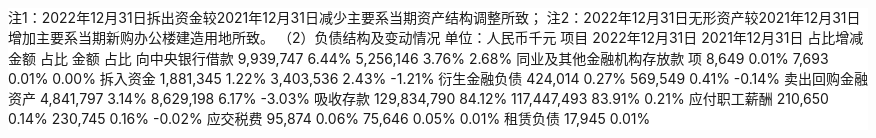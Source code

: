 注1：2022年12月31日拆出资金较2021年12月31日减少主要系当期资产结构调整所致；
注2：2022年12月31日无形资产较2021年12月31日增加主要系当期新购办公楼建造用地所致。
（2）负债结构及变动情况
单位：人民币千元
项目
2022年12月31日
2021年12月31日
占比增减
金额
占比
金额
占比
向中央银行借款
9,939,747
6.44%
5,256,146
3.76%
2.68%
同业及其他金融机构存放款
项
8,649
0.01%
7,693
0.01%
0.00%
拆入资金
1,881,345
1.22%
3,403,536
2.43%
-1.21%
衍生金融负债
424,014
0.27%
569,549
0.41%
-0.14%
卖出回购金融资产
4,841,797
3.14%
8,629,198
6.17%
-3.03%
吸收存款
129,834,790
84.12%
117,447,493
83.91%
0.21%
应付职工薪酬
210,650
0.14%
230,745
0.16%
-0.02%
应交税费
95,874
0.06%
75,646
0.05%
0.01%
租赁负债
17,945
0.01%